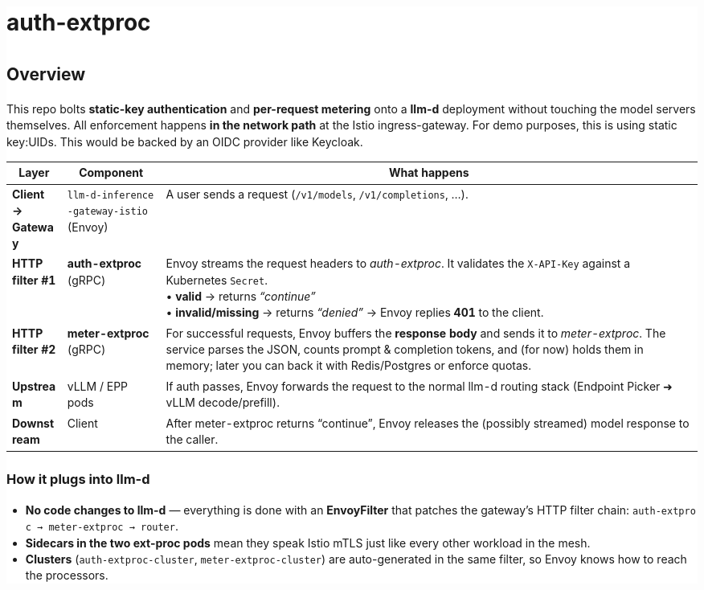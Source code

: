 # auth-extproc


## Overview

This repo bolts **static-key authentication** and **per-request metering** onto a **llm-d** deployment without touching the model servers themselves. All enforcement happens **in the network path** at the Istio ingress-gateway. For demo purposes, this is using static key:UIDs. This would be backed by an OIDC provider like Keycloak.

| Layer                | Component                               | What happens                                                                                                                                                                                                                                                |
| -------------------- | --------------------------------------- |-------------------------------------------------------------------------------------------------------------------------------------------------------------------------------------------------------------------------------------------------------------|
| **Client → Gateway** | `llm-d-inference-gateway-istio` (Envoy) | A user sends a request (`/v1/models`, `/v1/completions`, …).                                                                                                                                                                                                |
| **HTTP filter #1**   | **auth-extproc** (gRPC)                 | Envoy streams the request headers to *auth-extproc*. It validates the `X-API-Key` against a Kubernetes `Secret`. <br>• **valid** → returns *“continue”* <br>• **invalid/missing** → returns *“denied”* → Envoy replies **401** to the client.               |
| **HTTP filter #2**   | **meter-extproc** (gRPC)                | For successful requests, Envoy buffers the **response body** and sends it to *meter-extproc*. The service parses the JSON, counts prompt & completion tokens, and (for now) holds them in memory; later you can back it with Redis/Postgres or enforce quotas. |
| **Upstream**         | vLLM / EPP pods                         | If auth passes, Envoy forwards the request to the normal llm-d routing stack (Endpoint Picker ➜ vLLM decode/prefill).                                                                                                                                       |
| **Downstream**       | Client                                  | After meter-extproc returns “continue”, Envoy releases the (possibly streamed) model response to the caller.                                                                                                                                                |

### How it plugs into llm-d

* **No code changes to llm-d** — everything is done with an **EnvoyFilter** that patches the gateway’s HTTP filter chain:
  `auth-extproc → meter-extproc → router`.
* **Sidecars in the two ext-proc pods** mean they speak Istio mTLS just like every other workload in the mesh.
* **Clusters** (`auth-extproc-cluster`, `meter-extproc-cluster`) are auto-generated in the same filter, so Envoy knows how to reach the processors.

<p align="center">